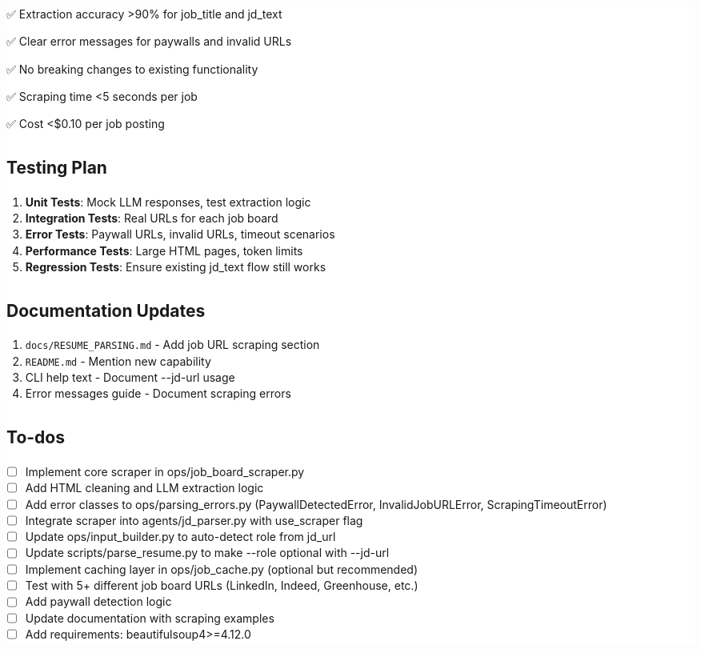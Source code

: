 ✅ Extraction accuracy >90% for job_title and jd_text

✅ Clear error messages for paywalls and invalid URLs

✅ No breaking changes to existing functionality

✅ Scraping time <5 seconds per job

✅ Cost <$0.10 per job posting

## Testing Plan

1. **Unit Tests**: Mock LLM responses, test extraction logic
2. **Integration Tests**: Real URLs for each job board
3. **Error Tests**: Paywall URLs, invalid URLs, timeout scenarios
4. **Performance Tests**: Large HTML pages, token limits
5. **Regression Tests**: Ensure existing jd_text flow still works

## Documentation Updates

1. `docs/RESUME_PARSING.md` - Add job URL scraping section
2. `README.md` - Mention new capability
3. CLI help text - Document --jd-url usage
4. Error messages guide - Document scraping errors

## To-dos

- [ ] Implement core scraper in ops/job_board_scraper.py
- [ ] Add HTML cleaning and LLM extraction logic
- [ ] Add error classes to ops/parsing_errors.py (PaywallDetectedError, InvalidJobURLError, ScrapingTimeoutError)
- [ ] Integrate scraper into agents/jd_parser.py with use_scraper flag
- [ ] Update ops/input_builder.py to auto-detect role from jd_url
- [ ] Update scripts/parse_resume.py to make --role optional with --jd-url
- [ ] Implement caching layer in ops/job_cache.py (optional but recommended)
- [ ] Test with 5+ different job board URLs (LinkedIn, Indeed, Greenhouse, etc.)
- [ ] Add paywall detection logic
- [ ] Update documentation with scraping examples
- [ ] Add requirements: beautifulsoup4>=4.12.0